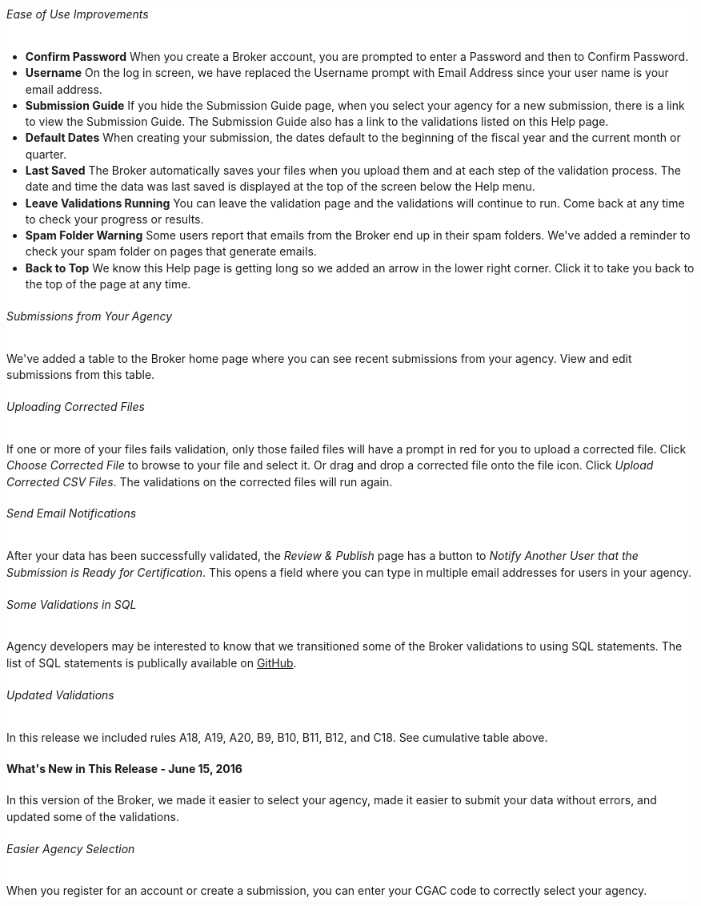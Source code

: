 ###### Ease of Use Improvements
- **Confirm Password** When you create a Broker account, you are prompted to enter a Password and then to Confirm Password.
- **Username** On the log in screen, we have replaced the Username prompt with Email Address since your user name is your email address.
- **Submission Guide** If you hide the Submission Guide page, when you select your agency for a new submission, there is a link to view the Submission Guide. The Submission Guide also has a link to the validations listed on this Help page.
- **Default Dates** When creating your submission, the dates default to the beginning of the fiscal year and the current month or quarter.
- **Last Saved** The Broker automatically saves your files when you upload them and at each step of the validation process. The date and time the data was last saved is displayed at the top of the screen below the Help menu.
- **Leave Validations Running** You can leave the validation page and the validations will continue to run. Come back at any time to check your progress or results.
- **Spam Folder Warning** Some users report that emails from the Broker end up in their spam folders. We've added a reminder to check your spam folder on pages that generate emails.
- **Back to Top** We know this Help page is getting long so we added an arrow in the lower right corner. Click it to take you back to the top of the page at any time.

###### Submissions from Your Agency
We've added a table to the Broker home page where you can see recent submissions from your agency. View and edit submissions from this table.

###### Uploading Corrected Files
If one or more of your files fails validation, only those failed files will have a prompt in red for you to upload a corrected file. Click *Choose Corrected File* to browse to your file and select it. Or drag and drop a corrected file onto the file icon. Click *Upload Corrected CSV Files*. The validations on the corrected files will run again.

###### Send Email Notifications
After your data has been successfully validated, the *Review & Publish* page has a button to *Notify Another User that the Submission is Ready for Certification*. This opens a field where you can type in multiple email addresses for users in your agency.

###### Some Validations in SQL
Agency developers may be interested to know that we transitioned some of the Broker validations to using SQL statements. The list of SQL statements is publically available on [GitHub](https://github.com/fedspendingtransparency/data-act-broker-backend/tree/master/dataactvalidator/config/sqlrules).

###### Updated Validations
In this release we included rules A18, A19, A20, B9, B10, B11, B12, and C18. See cumulative table above.

#### What's New in This Release - June 15, 2016

In this version of the Broker, we made it easier to select your agency, made it easier to submit your data without errors, and updated some of the validations.

###### Easier Agency Selection
When you register for an account or create a submission, you can enter your CGAC code to correctly select your agency.
